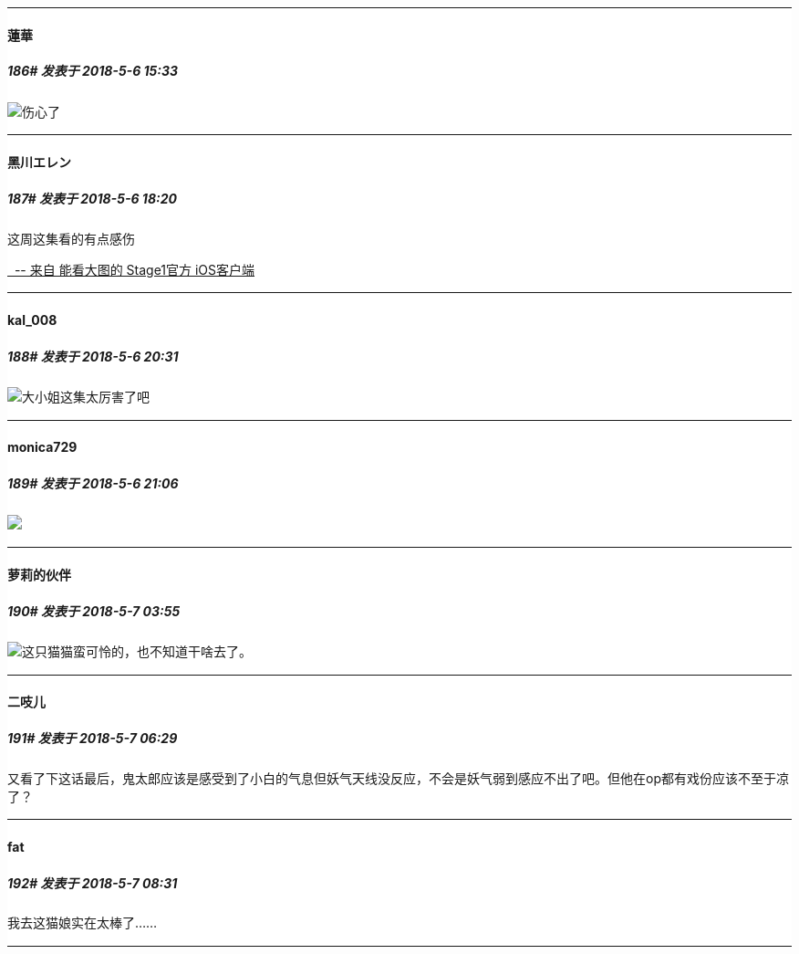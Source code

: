*****

####  蓮華  
##### 186#       发表于 2018-5-6 15:33

<img src="https://static.saraba1st.com/image/smiley/face2017/139.png" referrerpolicy="no-referrer">伤心了

*****

####  黑川エレン  
##### 187#       发表于 2018-5-6 18:20

这周这集看的有点感伤

[  -- 来自 能看大图的 Stage1官方 iOS客户端](https://itunes.apple.com/fi/app/saraba1st/id1221237470?mt=8)

*****

####  kal_008  
##### 188#       发表于 2018-5-6 20:31

<img src="https://static.saraba1st.com/image/smiley/face2017/140.png" referrerpolicy="no-referrer">大小姐这集太厉害了吧

*****

####  monica729  
##### 189#       发表于 2018-5-6 21:06

<img src="https://static.saraba1st.com/image/smiley/face2017/139.png" referrerpolicy="no-referrer">

*****

####  萝莉的伙伴  
##### 190#       发表于 2018-5-7 03:55

<img src="https://static.saraba1st.com/image/smiley/face2017/009.gif" referrerpolicy="no-referrer">这只猫猫蛮可怜的，也不知道干啥去了。

*****

####  二吱儿  
##### 191#       发表于 2018-5-7 06:29

又看了下这话最后，鬼太郎应该是感受到了小白的气息但妖气天线没反应，不会是妖气弱到感应不出了吧。但他在op都有戏份应该不至于凉了？

*****

####  fat  
##### 192#       发表于 2018-5-7 08:31

我去这猫娘实在太棒了……

*****
